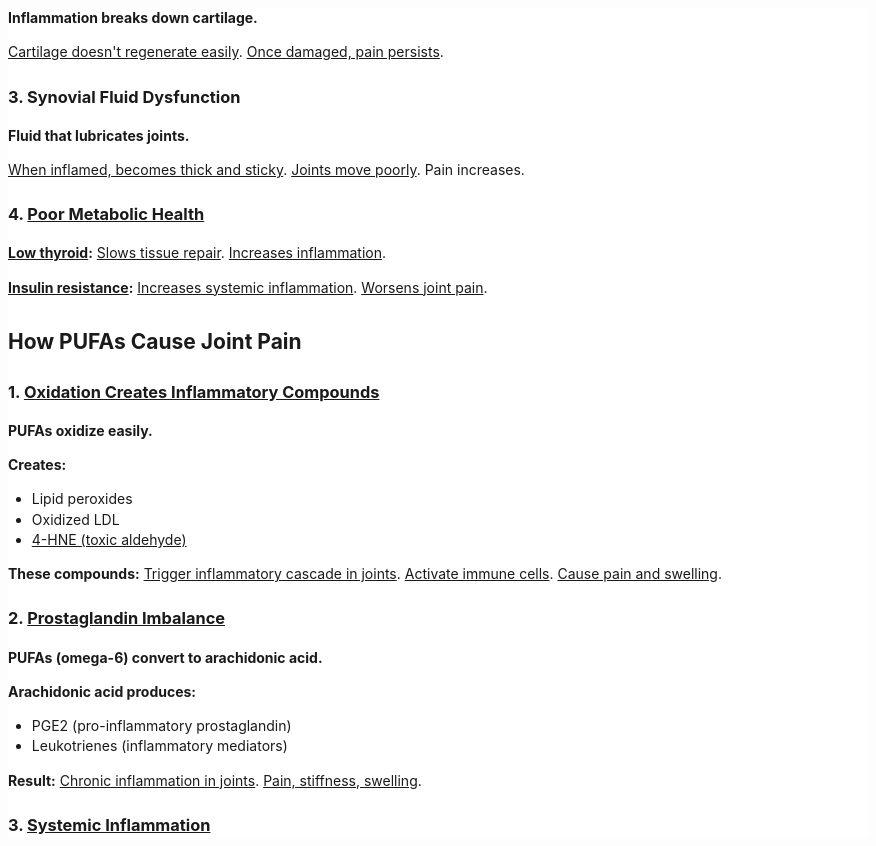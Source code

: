 **Inflammation breaks down cartilage.**

[Cartilage doesn't regenerate easily](/blog/metabolic-age). [Once damaged, pain persists](/blog/pufas-oxidative-stress).

### **3. Synovial Fluid Dysfunction**

**Fluid that lubricates joints.**

[When inflamed, becomes thick and sticky](/blog/pufas-inflammation). [Joints move poorly](/blog/athletic-performance). Pain increases.

### **4. [Poor Metabolic Health](/blog/seed-oils-and-thyroid)**

**[Low thyroid](/blog/thyroid-medication):**
[Slows tissue repair](/blog/temperature-tracking-metabolism). [Increases inflammation](/blog/pufas-inflammation).

**[Insulin resistance](/blog/sugar-insulin-myth):**
[Increases systemic inflammation](/blog/weight-loss-plateaus). [Worsens joint pain](/blog/pcos-seed-oils).

## How PUFAs Cause Joint Pain

### **1. [Oxidation Creates Inflammatory Compounds](/blog/pufas-oxidative-stress)**

**PUFAs oxidize easily.**

**Creates:**
- Lipid peroxides
- Oxidized LDL
- [4-HNE (toxic aldehyde)](/blog/pufas-inflammation)

**These compounds:**
[Trigger inflammatory cascade in joints](/blog/autoimmune-pufas). [Activate immune cells](/blog/pufas-inflammation). [Cause pain and swelling](/blog/pufas-gut-health).

### **2. [Prostaglandin Imbalance](/blog/pufas-inflammation)**

**PUFAs (omega-6) convert to arachidonic acid.**

**Arachidonic acid produces:**
- PGE2 (pro-inflammatory prostaglandin)
- Leukotrienes (inflammatory mediators)

**Result:**
[Chronic inflammation in joints](/blog/pufas-inflammation). [Pain, stiffness, swelling](/blog/autoimmune-pufas).

### **3. [Systemic Inflammation](/blog/pufas-inflammation)**
